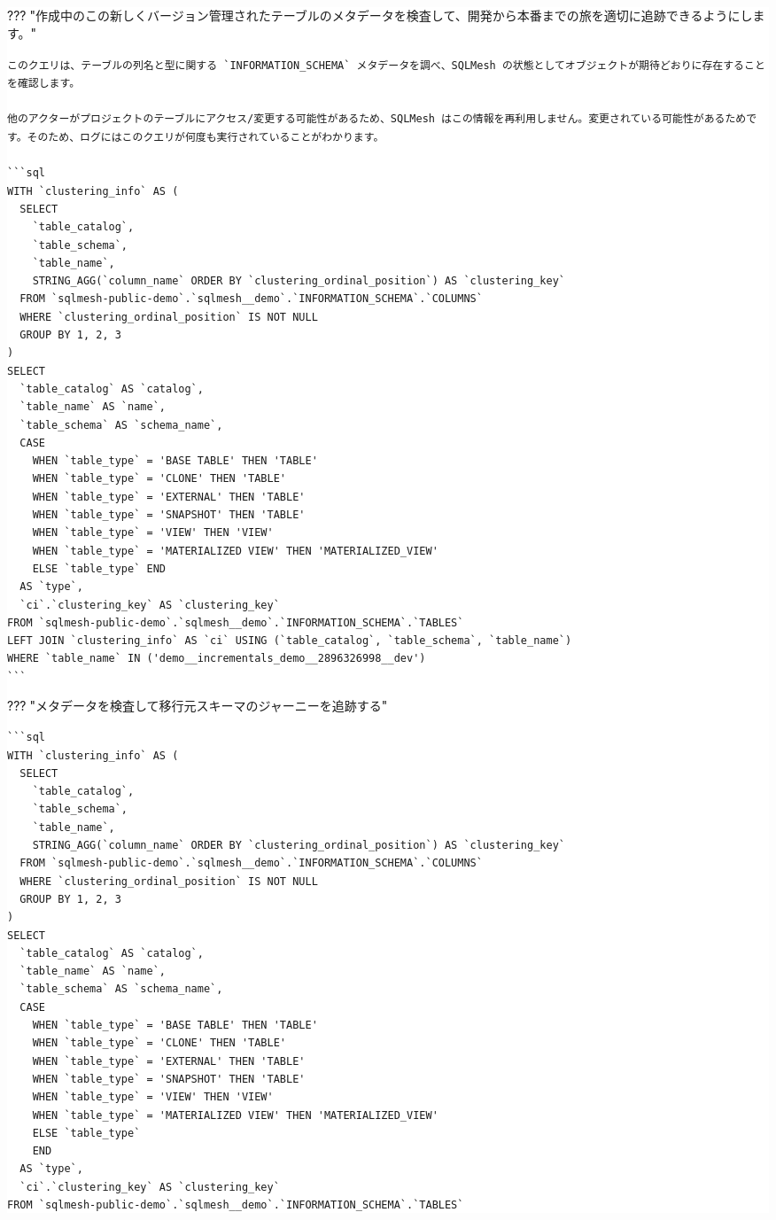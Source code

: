 ??? "作成中のこの新しくバージョン管理されたテーブルのメタデータを検査して、開発から本番までの旅を適切に追跡できるようにします。"

    このクエリは、テーブルの列名と型に関する `INFORMATION_SCHEMA` メタデータを調べ、SQLMesh の状態としてオブジェクトが期待どおりに存在することを確認します。

    他のアクターがプロジェクトのテーブルにアクセス/変更する可能性があるため、SQLMesh はこの情報を再利用しません。変更されている可能性があるためです。そのため、ログにはこのクエリが何度も実行されていることがわかります。

    ```sql
    WITH `clustering_info` AS (
      SELECT
        `table_catalog`,
        `table_schema`,
        `table_name`,
        STRING_AGG(`column_name` ORDER BY `clustering_ordinal_position`) AS `clustering_key`
      FROM `sqlmesh-public-demo`.`sqlmesh__demo`.`INFORMATION_SCHEMA`.`COLUMNS`
      WHERE `clustering_ordinal_position` IS NOT NULL
      GROUP BY 1, 2, 3
    )
    SELECT
      `table_catalog` AS `catalog`,
      `table_name` AS `name`,
      `table_schema` AS `schema_name`,
      CASE
        WHEN `table_type` = 'BASE TABLE' THEN 'TABLE'
        WHEN `table_type` = 'CLONE' THEN 'TABLE'
        WHEN `table_type` = 'EXTERNAL' THEN 'TABLE'
        WHEN `table_type` = 'SNAPSHOT' THEN 'TABLE'
        WHEN `table_type` = 'VIEW' THEN 'VIEW'
        WHEN `table_type` = 'MATERIALIZED VIEW' THEN 'MATERIALIZED_VIEW'
        ELSE `table_type` END
      AS `type`,
      `ci`.`clustering_key` AS `clustering_key`
    FROM `sqlmesh-public-demo`.`sqlmesh__demo`.`INFORMATION_SCHEMA`.`TABLES`
    LEFT JOIN `clustering_info` AS `ci` USING (`table_catalog`, `table_schema`, `table_name`)
    WHERE `table_name` IN ('demo__incrementals_demo__2896326998__dev')
    ```

??? "メタデータを検査して移行元スキーマのジャーニーを追跡する"

    ```sql
    WITH `clustering_info` AS (
      SELECT
        `table_catalog`,
        `table_schema`,
        `table_name`,
        STRING_AGG(`column_name` ORDER BY `clustering_ordinal_position`) AS `clustering_key`
      FROM `sqlmesh-public-demo`.`sqlmesh__demo`.`INFORMATION_SCHEMA`.`COLUMNS`
      WHERE `clustering_ordinal_position` IS NOT NULL
      GROUP BY 1, 2, 3
    )
    SELECT
      `table_catalog` AS `catalog`,
      `table_name` AS `name`,
      `table_schema` AS `schema_name`,
      CASE
        WHEN `table_type` = 'BASE TABLE' THEN 'TABLE'
        WHEN `table_type` = 'CLONE' THEN 'TABLE'
        WHEN `table_type` = 'EXTERNAL' THEN 'TABLE'
        WHEN `table_type` = 'SNAPSHOT' THEN 'TABLE'
        WHEN `table_type` = 'VIEW' THEN 'VIEW'
        WHEN `table_type` = 'MATERIALIZED VIEW' THEN 'MATERIALIZED_VIEW'
        ELSE `table_type`
        END
      AS `type`,
      `ci`.`clustering_key` AS `clustering_key`
    FROM `sqlmesh-public-demo`.`sqlmesh__demo`.`INFORMATION_SCHEMA`.`TABLES`